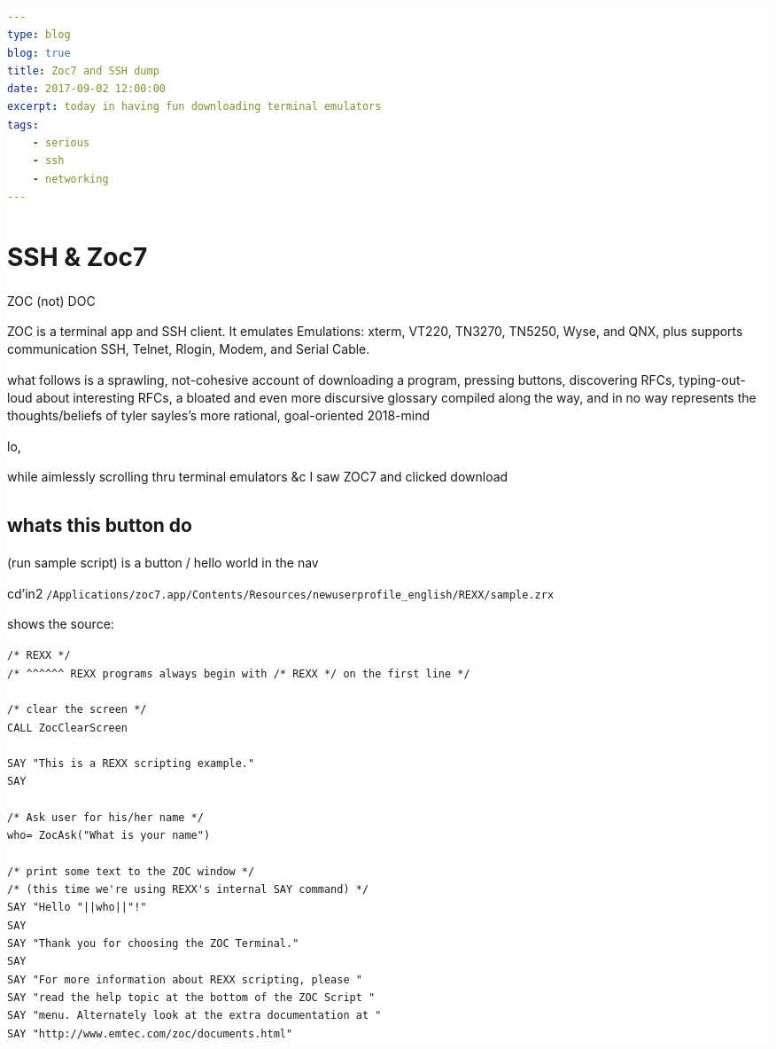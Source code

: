 ```yaml
---
type: blog
blog: true
title: Zoc7 and SSH dump
date: 2017-09-02 12:00:00
excerpt: today in having fun downloading terminal emulators
tags:
    - serious
    - ssh
    - networking
---
```


# SSH & Zoc7

ZOC (not) DOC

<div class="container green">
ZOC is a terminal app and SSH client. It emulates Emulations: xterm, VT220, TN3270, TN5250, Wyse, and QNX, plus supports communication SSH, Telnet, Rlogin, Modem, and Serial Cable.
</div>

what follows is a sprawling, not-cohesive account of downloading a program, pressing buttons, discovering RFCs, typing-out-loud about interesting RFCs, a bloated and even more discursive glossary compiled along the way, and in no way represents the thoughts/beliefs of tyler sayles’s more rational, goal-oriented 2018-mind

lo,

while aimlessly scrolling thru terminal emulators &c I saw ZOC7 and clicked download

## whats this button do

(run sample script) is a button / hello world in the nav

cd’in2 `/Applications/zoc7.app/Contents/Resources/newuserprofile_english/REXX/sample.zrx`

shows the source:

    /* REXX */
    /* ^^^^^^ REXX programs always begin with /* REXX */ on the first line */
    
    /* clear the screen */
    CALL ZocClearScreen
    
    SAY "This is a REXX scripting example."
    SAY
    
    /* Ask user for his/her name */
    who= ZocAsk("What is your name")
    
    /* print some text to the ZOC window */
    /* (this time we're using REXX's internal SAY command) */
    SAY "Hello "||who||"!"
    SAY
    SAY "Thank you for choosing the ZOC Terminal."
    SAY
    SAY "For more information about REXX scripting, please "
    SAY "read the help topic at the bottom of the ZOC Script "
    SAY "menu. Alternately look at the extra documentation at "
    SAY "http://www.emtec.com/zoc/documents.html"
    